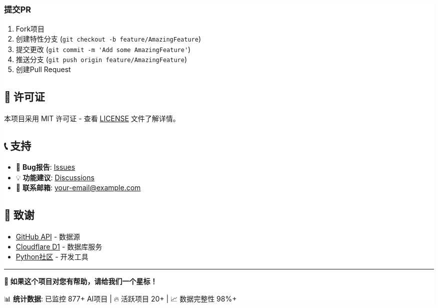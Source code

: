 ### 提交PR

1. Fork项目
2. 创建特性分支 (`git checkout -b feature/AmazingFeature`)
3. 提交更改 (`git commit -m 'Add some AmazingFeature'`)
4. 推送分支 (`git push origin feature/AmazingFeature`)
5. 创建Pull Request

## 📄 许可证

本项目采用 MIT 许可证 - 查看 [LICENSE](LICENSE) 文件了解详情。

## 📞 支持

- 🐛 **Bug报告**: [Issues](https://github.com/your-username/github-ai-monitor/issues)
- 💡 **功能建议**: [Discussions](https://github.com/your-username/github-ai-monitor/discussions)
- 📧 **联系邮箱**: your-email@example.com

## 🙏 致谢

- [GitHub API](https://docs.github.com/en/rest) - 数据源
- [Cloudflare D1](https://developers.cloudflare.com/d1/) - 数据库服务
- [Python社区](https://python.org) - 开发工具

---

**🌟 如果这个项目对您有帮助，请给我们一个星标！**

📊 **统计数据**: 已监控 877+ AI项目 | 🔥 活跃项目 20+ | 📈 数据完整性 98%+